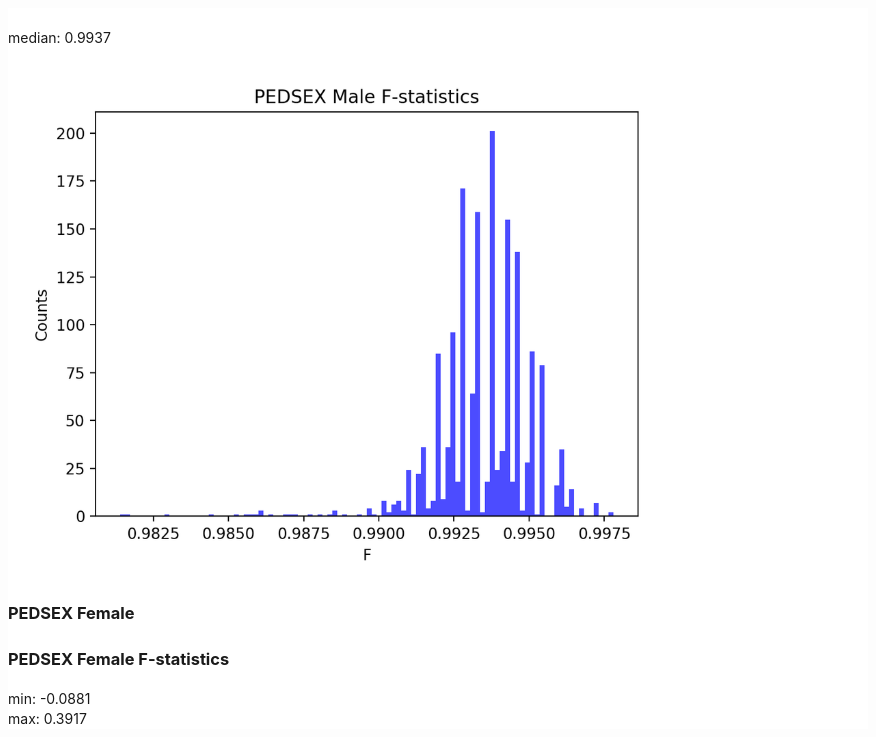 <br>median: 0.9937<br><img src='PEDSEX_Male_F-statistics_histogram.png' width='700'/>
### PEDSEX Female
### PEDSEX Female F-statistics
min: -0.0881
<br>max: 0.3917